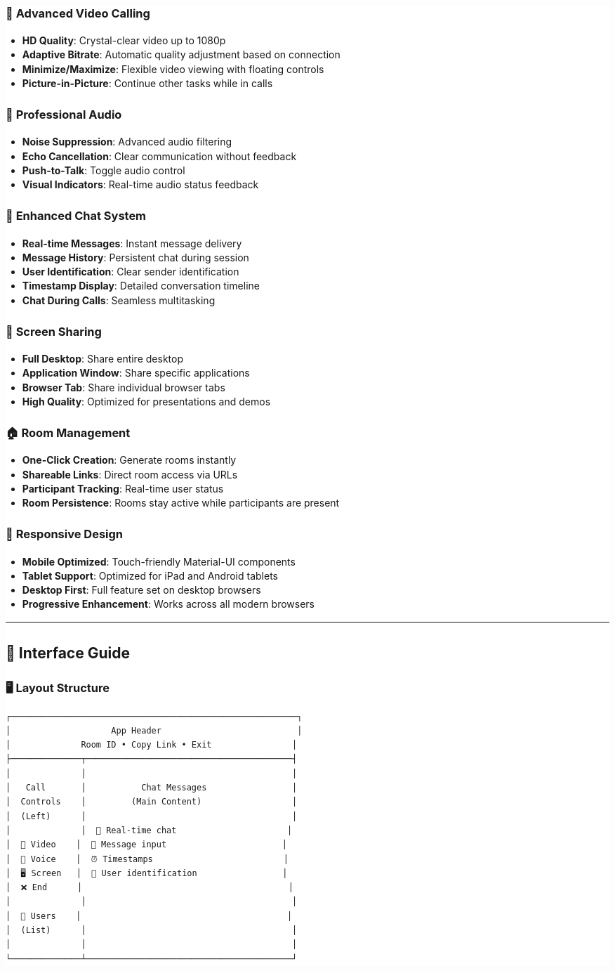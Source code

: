 ### 🎥 **Advanced Video Calling**
- **HD Quality**: Crystal-clear video up to 1080p
- **Adaptive Bitrate**: Automatic quality adjustment based on connection
- **Minimize/Maximize**: Flexible video viewing with floating controls
- **Picture-in-Picture**: Continue other tasks while in calls

### 🎤 **Professional Audio**
- **Noise Suppression**: Advanced audio filtering
- **Echo Cancellation**: Clear communication without feedback  
- **Push-to-Talk**: Toggle audio control
- **Visual Indicators**: Real-time audio status feedback

### 💬 **Enhanced Chat System**
- **Real-time Messages**: Instant message delivery
- **Message History**: Persistent chat during session
- **User Identification**: Clear sender identification
- **Timestamp Display**: Detailed conversation timeline
- **Chat During Calls**: Seamless multitasking

### 📱 **Screen Sharing**
- **Full Desktop**: Share entire desktop
- **Application Window**: Share specific applications
- **Browser Tab**: Share individual browser tabs
- **High Quality**: Optimized for presentations and demos

### 🏠 **Room Management**
- **One-Click Creation**: Generate rooms instantly
- **Shareable Links**: Direct room access via URLs
- **Participant Tracking**: Real-time user status
- **Room Persistence**: Rooms stay active while participants are present

### 📱 **Responsive Design**
- **Mobile Optimized**: Touch-friendly Material-UI components
- **Tablet Support**: Optimized for iPad and Android tablets
- **Desktop First**: Full feature set on desktop browsers
- **Progressive Enhancement**: Works across all modern browsers

---

## 🎯 Interface Guide

### 🖥️ **Layout Structure**
```
┌─────────────────────────────────────────────────────────┐
│                    App Header                           │
│              Room ID • Copy Link • Exit                │
├──────────────┬─────────────────────────────────────────┤
│              │                                         │
│   Call       │           Chat Messages                 │
│  Controls    │         (Main Content)                  │
│  (Left)      │                                         │
│              │  💬 Real-time chat                      │
│  🎥 Video    │  📝 Message input                       │
│  🎤 Voice    │  ⏰ Timestamps                          │
│  🖥️ Screen   │  👤 User identification                 │
│  ❌ End      │                                         │
│              │                                         │
│  👥 Users    │                                         │
│  (List)      │                                         │
│              │                                         │
└──────────────┴─────────────────────────────────────────┘
```